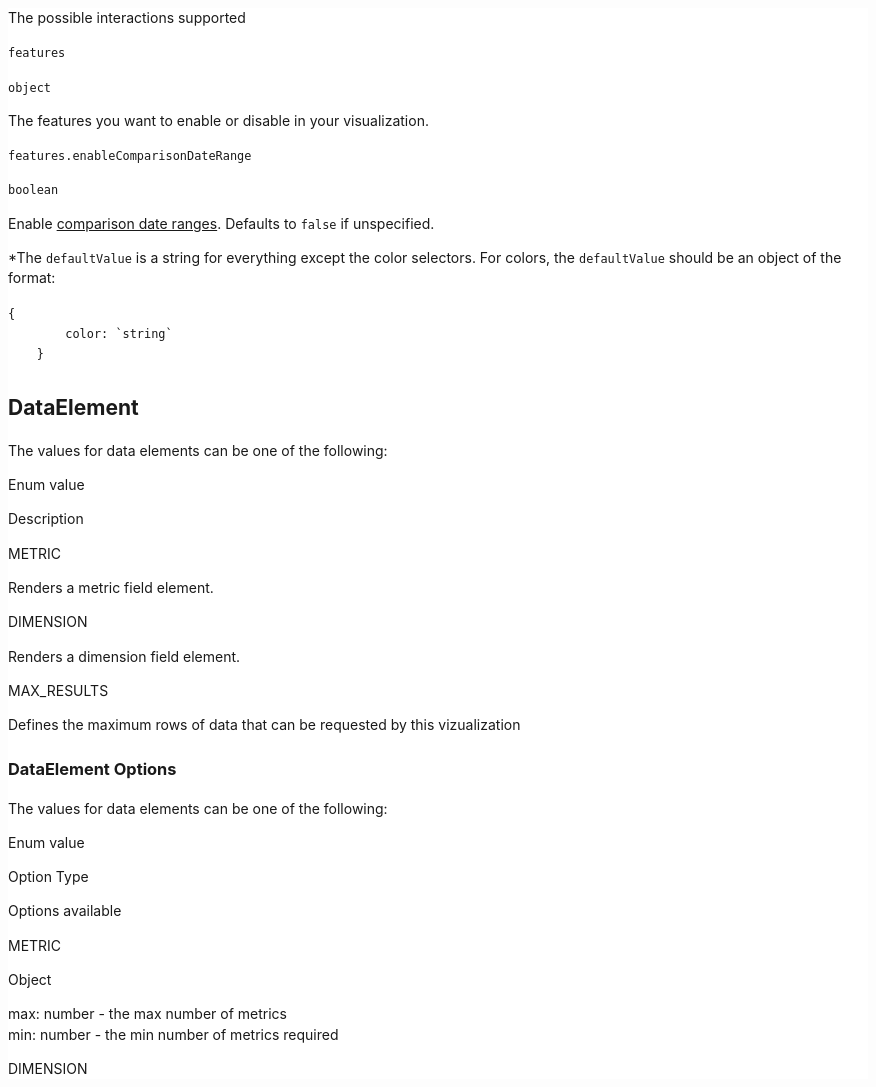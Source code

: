 The possible interactions supported

`features`

`object`

The features you want to enable or disable in your visualization.

`features.enableComparisonDateRange`

`boolean`

Enable [comparison date ranges](https://support.google.com/looker-studio/answer/9272806#date_comparison). Defaults to `false` if unspecified.

\*The `defaultValue` is a string for everything except the color selectors. For colors, the `defaultValue` should be an object of the format:
```
{
        color: `string`
    }
```
DataElement
-----------

The values for data elements can be one of the following:

Enum value

Description

METRIC

Renders a metric field element.

DIMENSION

Renders a dimension field element.

MAX_RESULTS

Defines the maximum rows of data that can be requested by this vizualization

### DataElement Options

The values for data elements can be one of the following:

Enum value

Option Type

Options available

METRIC

Object

max: number - the max number of metrics  
min: number - the min number of metrics required

DIMENSION
